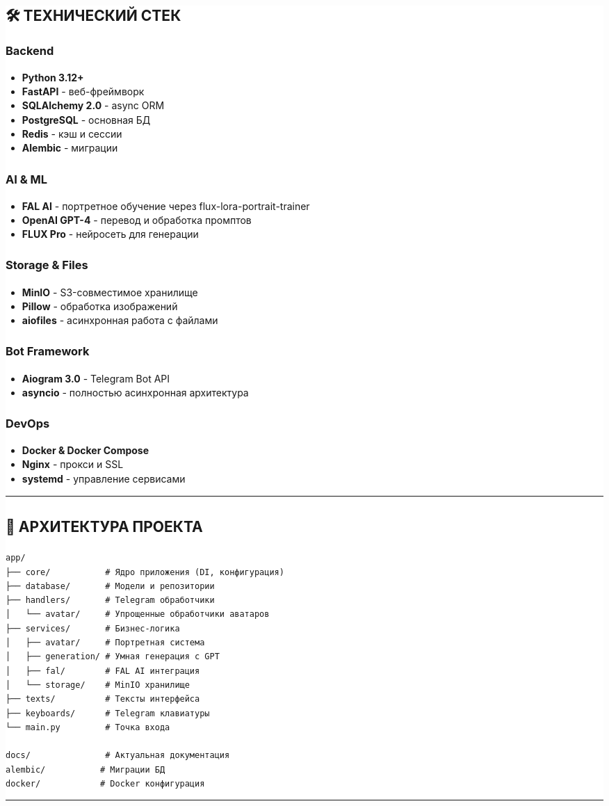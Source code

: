 
## 🛠️ **ТЕХНИЧЕСКИЙ СТЕК**

### **Backend**
- **Python 3.12+** 
- **FastAPI** - веб-фреймворк
- **SQLAlchemy 2.0** - async ORM
- **PostgreSQL** - основная БД
- **Redis** - кэш и сессии
- **Alembic** - миграции

### **AI & ML**
- **FAL AI** - портретное обучение через flux-lora-portrait-trainer
- **OpenAI GPT-4** - перевод и обработка промптов
- **FLUX Pro** - нейросеть для генерации

### **Storage & Files**
- **MinIO** - S3-совместимое хранилище
- **Pillow** - обработка изображений
- **aiofiles** - асинхронная работа с файлами

### **Bot Framework**
- **Aiogram 3.0** - Telegram Bot API
- **asyncio** - полностью асинхронная архитектура

### **DevOps**
- **Docker & Docker Compose**
- **Nginx** - прокси и SSL
- **systemd** - управление сервисами

---

## 📁 **АРХИТЕКТУРА ПРОЕКТА**

```
app/
├── core/           # Ядро приложения (DI, конфигурация)
├── database/       # Модели и репозитории
├── handlers/       # Telegram обработчики
│   └── avatar/     # Упрощенные обработчики аватаров
├── services/       # Бизнес-логика
│   ├── avatar/     # Портретная система
│   ├── generation/ # Умная генерация с GPT
│   ├── fal/        # FAL AI интеграция
│   └── storage/    # MinIO хранилище
├── texts/          # Тексты интерфейса
├── keyboards/      # Telegram клавиатуры
└── main.py         # Точка входа

docs/               # Актуальная документация
alembic/           # Миграции БД
docker/            # Docker конфигурация
```

---